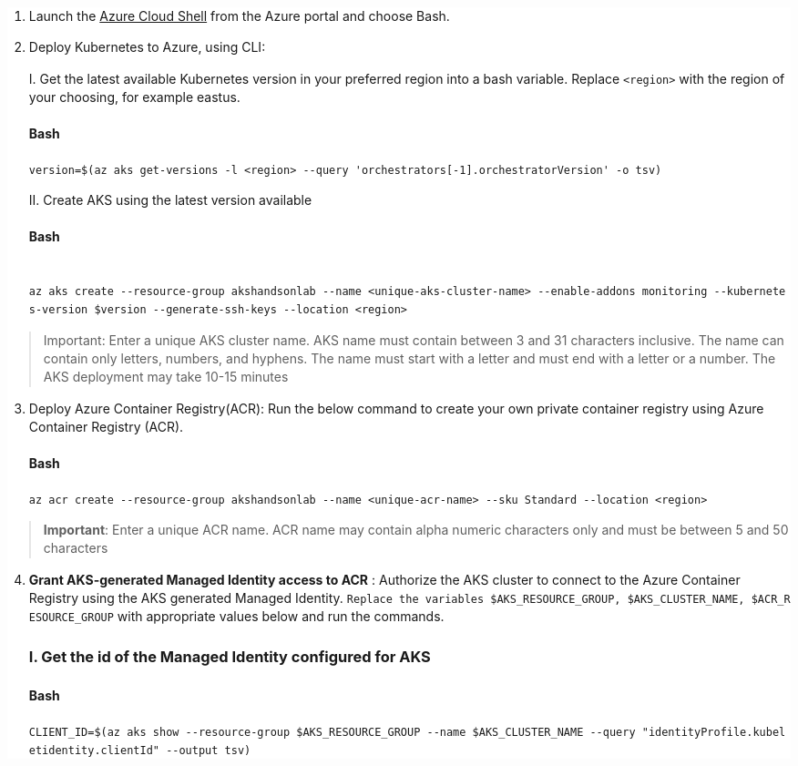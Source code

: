 1. Launch the [Azure Cloud Shell](https://docs.microsoft.com/en-in/azure/cloud-shell/overview) from the Azure portal and choose Bash.

2. Deploy Kubernetes to Azure, using CLI:

   I. Get the latest available Kubernetes version in your preferred region into a bash variable. Replace `<region>` with the region of your choosing, for example eastus.

   #### Bash

   ```
   version=$(az aks get-versions -l <region> --query 'orchestrators[-1].orchestratorVersion' -o tsv)
   ```

   II. Create AKS using the latest version available

   #### Bash

   ```

   az aks create --resource-group akshandsonlab --name <unique-aks-cluster-name> --enable-addons monitoring --kubernetes-version $version --generate-ssh-keys --location <region>

   ```

> Important: Enter a unique AKS cluster name. AKS name must contain between 3 and 31 characters inclusive. The name can contain only letters, numbers, and hyphens. The name must start with a letter and must end with a letter or a number. The AKS deployment may take 10-15 minutes

3. Deploy Azure Container Registry(ACR): Run the below command to create your own private container registry using Azure Container Registry (ACR).

   #### Bash

   ```
   az acr create --resource-group akshandsonlab --name <unique-acr-name> --sku Standard --location <region>
   ```

> **Important**: Enter a unique ACR name. ACR name may contain alpha numeric characters only and must be between 5 and 50 characters

4. **Grant AKS-generated Managed Identity access to ACR** : Authorize the AKS cluster to connect to the Azure Container Registry using the AKS generated Managed Identity. `Replace the variables $AKS_RESOURCE_GROUP, $AKS_CLUSTER_NAME, $ACR_RESOURCE_GROUP` with appropriate values below and run the commands.

   ### I. Get the id of the Managed Identity configured for AKS

   #### Bash

   ```
   CLIENT_ID=$(az aks show --resource-group $AKS_RESOURCE_GROUP --name $AKS_CLUSTER_NAME --query "identityProfile.kubeletidentity.clientId" --output tsv)
   ```
